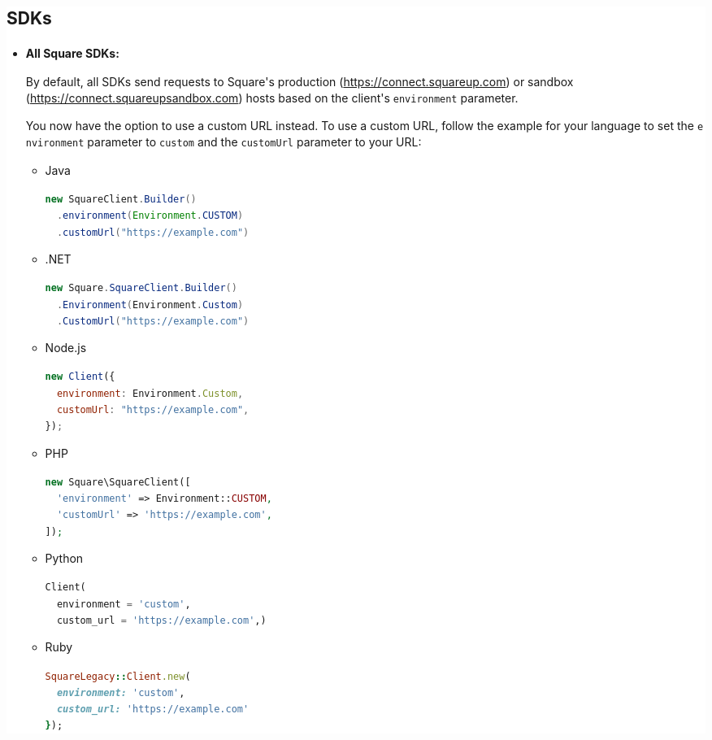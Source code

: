 ## SDKs

- **All Square SDKs:**

  By default, all SDKs send requests to Square's production (https://connect.squareup.com) or sandbox (https://connect.squareupsandbox.com) hosts based on the client's `environment` parameter.

  You now have the option to use a custom URL instead. To use a custom URL, follow the example for your language to set the `environment` parameter to `custom` and the `customUrl` parameter to your URL:

  - Java

    ```java
    new SquareClient.Builder()
      .environment(Environment.CUSTOM)
      .customUrl("https://example.com")
    ```

  - .NET

    ```csharp
    new Square.SquareClient.Builder()
      .Environment(Environment.Custom)
      .CustomUrl("https://example.com")
    ```

  - Node.js

    ```javascript
    new Client({
      environment: Environment.Custom,
      customUrl: "https://example.com",
    });
    ```

  - PHP

    ```php
    new Square\SquareClient([
      'environment' => Environment::CUSTOM,
      'customUrl' => 'https://example.com',
    ]);
    ```

  - Python

    ```python
    Client(
      environment = 'custom',
      custom_url = 'https://example.com',)
    ```

  - Ruby

    ```ruby
    SquareLegacy::Client.new(
      environment: 'custom',
      custom_url: 'https://example.com'
    });
    ```
